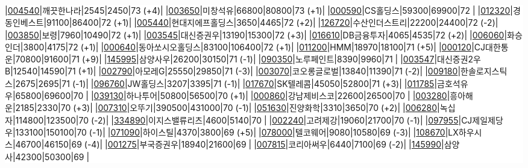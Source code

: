 |[004540](https://finance.daum.net/quotes/A004540)|깨끗한나라|2545|2450|73 (+4)|
|[003650](https://finance.daum.net/quotes/A003650)|미창석유|66800|80800|73 (+1)|
|[000590](https://finance.daum.net/quotes/A000590)|CS홀딩스|59300|69900|72 |
|[012320](https://finance.daum.net/quotes/A012320)|경동인베스트|91100|86400|72 (+1)|
|[005440](https://finance.daum.net/quotes/A005440)|현대지에프홀딩스|3650|4465|72 (+2)|
|[126720](https://finance.daum.net/quotes/A126720)|수산인더스트리|22200|24400|72 (-2)|
|[003850](https://finance.daum.net/quotes/A003850)|보령|7960|10490|72 (+1)|
|[003545](https://finance.daum.net/quotes/A003545)|대신증권우|13190|15300|72 (+3)|
|[016610](https://finance.daum.net/quotes/A016610)|DB금융투자|4065|4535|72 (+2)|
|[006060](https://finance.daum.net/quotes/A006060)|화승인더|3800|4175|72 (+1)|
|[000640](https://finance.daum.net/quotes/A000640)|동아쏘시오홀딩스|83100|106400|72 (+1)|
|[011200](https://finance.daum.net/quotes/A011200)|HMM|18970|18100|71 (+5)|
|[000120](https://finance.daum.net/quotes/A000120)|CJ대한통운|70800|91600|71 (+9)|
|[145995](https://finance.daum.net/quotes/A145995)|삼양사우|26200|30150|71 (-1)|
|[090350](https://finance.daum.net/quotes/A090350)|노루페인트|8390|9960|71 |
|[003547](https://finance.daum.net/quotes/A003547)|대신증권2우B|12540|14590|71 (+1)|
|[002790](https://finance.daum.net/quotes/A002790)|아모레G|25550|29850|71 (-3)|
|[003070](https://finance.daum.net/quotes/A003070)|코오롱글로벌|13840|11390|71 (-2)|
|[009180](https://finance.daum.net/quotes/A009180)|한솔로지스틱스|2675|2695|71 (-1)|
|[096760](https://finance.daum.net/quotes/A096760)|JW홀딩스|3207|3395|71 (-1)|
|[017670](https://finance.daum.net/quotes/A017670)|SK텔레콤|45050|52800|71 (+3)|
|[011785](https://finance.daum.net/quotes/A011785)|금호석유우|65800|69600|70 |
|[039130](https://finance.daum.net/quotes/A039130)|하나투어|50800|56500|70 (+1)|
|[000860](https://finance.daum.net/quotes/A000860)|강남제비스코|22600|26500|70 |
|[003280](https://finance.daum.net/quotes/A003280)|흥아해운|2185|2330|70 (+3)|
|[007310](https://finance.daum.net/quotes/A007310)|오뚜기|390500|431000|70 (-1)|
|[051630](https://finance.daum.net/quotes/A051630)|진양화학|3310|3650|70 (+2)|
|[006280](https://finance.daum.net/quotes/A006280)|녹십자|114800|123500|70 (-2)|
|[334890](https://finance.daum.net/quotes/A334890)|이지스밸류리츠|4600|5140|70 |
|[002240](https://finance.daum.net/quotes/A002240)|고려제강|19060|21700|70 (-1)|
|[097955](https://finance.daum.net/quotes/A097955)|CJ제일제당 우|133100|150100|70 (-1)|
|[071090](https://finance.daum.net/quotes/A071090)|하이스틸|4370|3800|69 (+5)|
|[078000](https://finance.daum.net/quotes/A078000)|텔코웨어|9080|10580|69 (-3)|
|[108670](https://finance.daum.net/quotes/A108670)|LX하우시스|46700|46150|69 (-4)|
|[001275](https://finance.daum.net/quotes/A001275)|부국증권우|18940|21600|69 |
|[007815](https://finance.daum.net/quotes/A007815)|코리아써우|6440|7100|69 (-2)|
|[145990](https://finance.daum.net/quotes/A145990)|삼양사|42300|50300|69 |